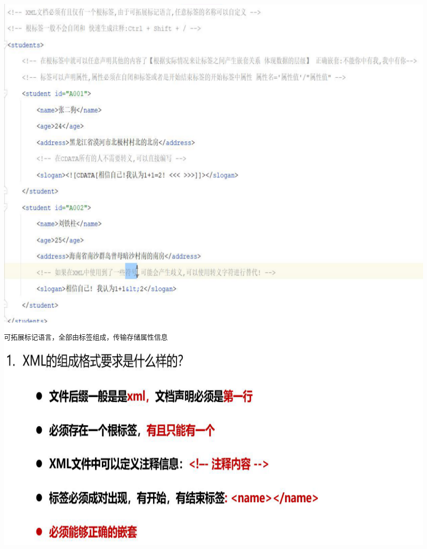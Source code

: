 ![image-20230307110152420](assets/image-20230307110152420.png)

可拓展标记语言，全部由标签组成，传输存储属性信息

![image-20230307112928770](assets/image-20230307112928770.png)
